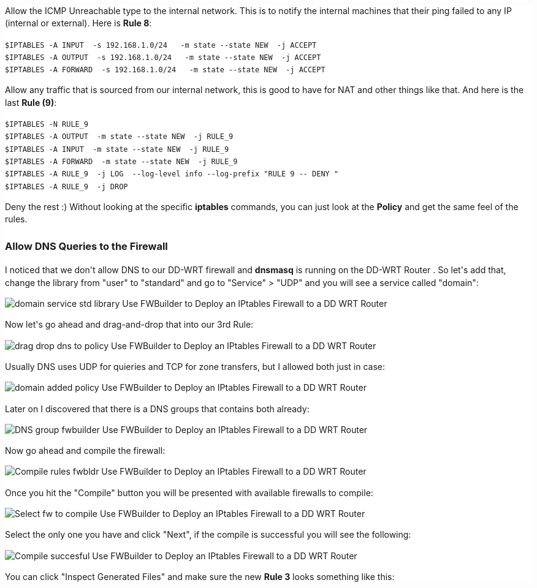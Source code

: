 
Allow the ICMP Unreachable type to the internal network. This is to notify the internal machines that their ping failed to any IP (internal or external). Here is **Rule 8**:

    $IPTABLES -A INPUT  -s 192.168.1.0/24   -m state --state NEW  -j ACCEPT
    $IPTABLES -A OUTPUT  -s 192.168.1.0/24   -m state --state NEW  -j ACCEPT
    $IPTABLES -A FORWARD  -s 192.168.1.0/24   -m state --state NEW  -j ACCEPT


Allow any traffic that is sourced from our internal network, this is good to have for NAT and other things like that. And here is the last **Rule (9)**:

    $IPTABLES -N RULE_9
    $IPTABLES -A OUTPUT  -m state --state NEW  -j RULE_9
    $IPTABLES -A INPUT  -m state --state NEW  -j RULE_9
    $IPTABLES -A FORWARD  -m state --state NEW  -j RULE_9
    $IPTABLES -A RULE_9  -j LOG  --log-level info --log-prefix "RULE 9 -- DENY "
    $IPTABLES -A RULE_9  -j DROP


Deny the rest :) Without looking at the specific **iptables** commands, you can just look at the **Policy** and get the same feel of the rules.

### Allow DNS Queries to the Firewall

I noticed that we don't allow DNS to our DD-WRT firewall and **dnsmasq** is running on the DD-WRT Router . So let's add that, change the library from "user" to "standard" and go to "Service" > "UDP" and you will see a service called "domain":

![domain service std library Use FWBuilder to Deploy an IPtables Firewall to a DD WRT Router](https://github.com/elatov/uploads/raw/master/2013/04/domain_service_std_library.png)

Now let's go ahead and drag-and-drop that into our 3rd Rule:

![drag drop dns to policy Use FWBuilder to Deploy an IPtables Firewall to a DD WRT Router](https://github.com/elatov/uploads/raw/master/2013/04/drag_drop_dns_to_policy.png)

Usually DNS uses UDP for quieries and TCP for zone transfers, but I allowed both just in case:

![domain added policy Use FWBuilder to Deploy an IPtables Firewall to a DD WRT Router](https://github.com/elatov/uploads/raw/master/2013/04/domain_added_policy.png)

Later on I discovered that there is a DNS groups that contains both already:

![DNS group fwbuilder Use FWBuilder to Deploy an IPtables Firewall to a DD WRT Router](https://github.com/elatov/uploads/raw/master/2013/04/DNS_group_fwbuilder.png)

Now go ahead and compile the firewall:

![Compile rules fwbldr Use FWBuilder to Deploy an IPtables Firewall to a DD WRT Router](https://github.com/elatov/uploads/raw/master/2013/04/Compile_rules_fwbldr.png)

Once you hit the "Compile" button you will be presented with available firewalls to compile:

![Select fw to compile Use FWBuilder to Deploy an IPtables Firewall to a DD WRT Router](https://github.com/elatov/uploads/raw/master/2013/04/Select_fw_to_compile.png)

Select the only one you have and click "Next", if the compile is successful you will see the following:

![Compile succesful Use FWBuilder to Deploy an IPtables Firewall to a DD WRT Router](https://github.com/elatov/uploads/raw/master/2013/04/Compile_succesful.png)

You can click "Inspect Generated Files" and make sure the new **Rule 3** looks something like this:
